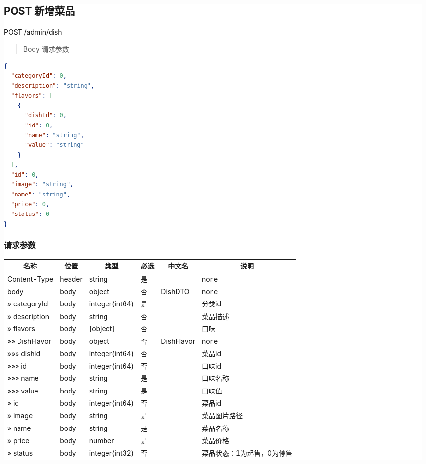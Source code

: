 ## POST 新增菜品

POST /admin/dish

> Body 请求参数

```json
{
  "categoryId": 0,
  "description": "string",
  "flavors": [
    {
      "dishId": 0,
      "id": 0,
      "name": "string",
      "value": "string"
    }
  ],
  "id": 0,
  "image": "string",
  "name": "string",
  "price": 0,
  "status": 0
}
```

### 请求参数

|名称|位置|类型|必选|中文名|说明|
|---|---|---|---|---|---|
|Content-Type|header|string| 是 ||none|
|body|body|object| 否 | DishDTO|none|
|» categoryId|body|integer(int64)| 是 ||分类id|
|» description|body|string| 否 ||菜品描述|
|» flavors|body|[object]| 否 ||口味|
|»» DishFlavor|body|object| 否 | DishFlavor|none|
|»»» dishId|body|integer(int64)| 否 ||菜品id|
|»»» id|body|integer(int64)| 否 ||口味id|
|»»» name|body|string| 是 ||口味名称|
|»»» value|body|string| 是 ||口味值|
|» id|body|integer(int64)| 否 ||菜品id|
|» image|body|string| 是 ||菜品图片路径|
|» name|body|string| 是 ||菜品名称|
|» price|body|number| 是 ||菜品价格|
|» status|body|integer(int32)| 否 ||菜品状态：1为起售，0为停售|
